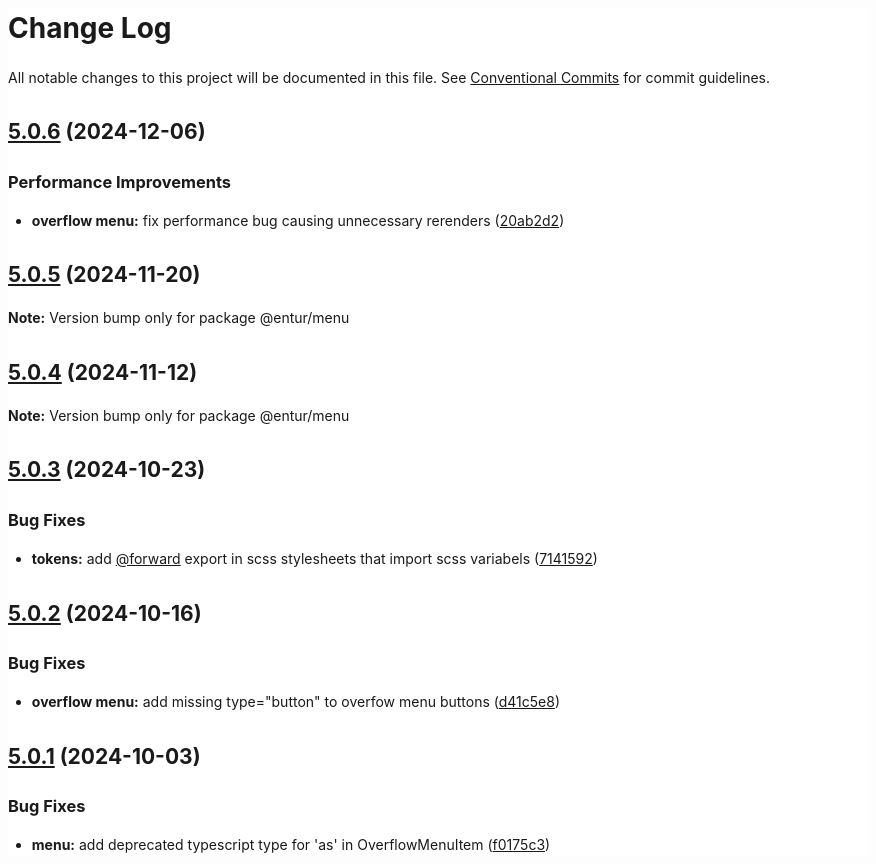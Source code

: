 # Change Log

All notable changes to this project will be documented in this file.
See [Conventional Commits](https://conventionalcommits.org) for commit guidelines.

## [5.0.6](https://github.com/entur/design-system/compare/@entur/menu@5.0.5...@entur/menu@5.0.6) (2024-12-06)

### Performance Improvements

- **overflow menu:** fix performance bug causing unnecessary rerenders ([20ab2d2](https://github.com/entur/design-system/commit/20ab2d24adaa93e71c5f9b31c6194d99e0db9675))

## [5.0.5](https://github.com/entur/design-system/compare/@entur/menu@5.0.4...@entur/menu@5.0.5) (2024-11-20)

**Note:** Version bump only for package @entur/menu

## [5.0.4](https://github.com/entur/design-system/compare/@entur/menu@5.0.3...@entur/menu@5.0.4) (2024-11-12)

**Note:** Version bump only for package @entur/menu

## [5.0.3](https://github.com/entur/design-system/compare/@entur/menu@5.0.2...@entur/menu@5.0.3) (2024-10-23)

### Bug Fixes

- **tokens:** add [@forward](https://bitbucket.org/forward) export in scss stylesheets that import scss variabels ([7141592](https://github.com/entur/design-system/commits/71415926888eda23e02efaf98a611043f9fd9b2f))

## [5.0.2](https://github.com/entur/design-system/compare/@entur/menu@5.0.1...@entur/menu@5.0.2) (2024-10-16)

### Bug Fixes

- **overflow menu:** add missing type="button" to overfow menu buttons ([d41c5e8](https://github.com/entur/design-system/commits/d41c5e8cab0d452fa629a62c2a5601b9e29bc787))

## [5.0.1](https://github.com/entur/design-system/compare/@entur/menu@5.0.0...@entur/menu@5.0.1) (2024-10-03)

### Bug Fixes

- **menu:** add deprecated typescript type for 'as' in OverflowMenuItem ([f0175c3](https://github.com/entur/design-system/commits/f0175c3dc408cb486f42ad108a81e4baa4977d21))
